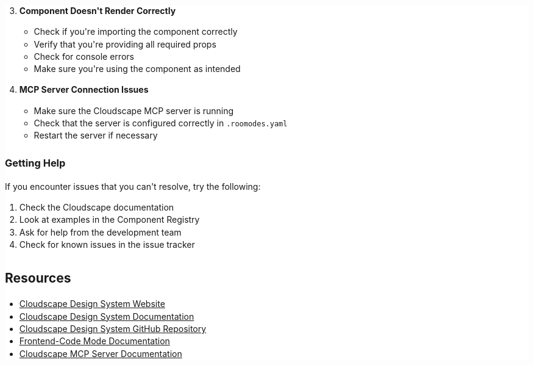 3. **Component Doesn't Render Correctly**
   - Check if you're importing the component correctly
   - Verify that you're providing all required props
   - Check for console errors
   - Make sure you're using the component as intended

4. **MCP Server Connection Issues**
   - Make sure the Cloudscape MCP server is running
   - Check that the server is configured correctly in `.roomodes.yaml`
   - Restart the server if necessary

### Getting Help

If you encounter issues that you can't resolve, try the following:

1. Check the Cloudscape documentation
2. Look at examples in the Component Registry
3. Ask for help from the development team
4. Check for known issues in the issue tracker

## Resources

- [Cloudscape Design System Website](https://cloudscape.design/)
- [Cloudscape Design System Documentation](https://cloudscape.design/components/)
- [Cloudscape Design System GitHub Repository](https://github.com/cloudscape-design/components)
- [Frontend-Code Mode Documentation](./frontend-code-mode.md)
- [Cloudscape MCP Server Documentation](./README.md)